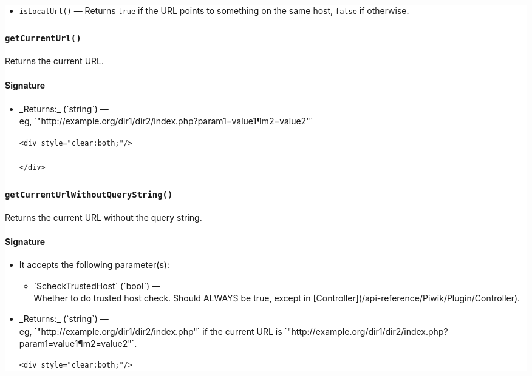 - [`isLocalUrl()`](#islocalurl) &mdash; Returns `true` if the URL points to something on the same host, `false` if otherwise.

<a name="getcurrenturl" id="getcurrenturl"></a>
<a name="getCurrentUrl" id="getCurrentUrl"></a>
### `getCurrentUrl()` 
Returns the current URL.

#### Signature


<ul>
  <li>
    <div markdown="1" class="parameter">
    _Returns:_  (`string`) &mdash;
    <div markdown="1" class="param-desc">eg, `"http://example.org/dir1/dir2/index.php?param1=value1&param2=value2"`</div>

    <div style="clear:both;"/>

    </div>
  </li>
</ul>

<a name="getcurrenturlwithoutquerystring" id="getcurrenturlwithoutquerystring"></a>
<a name="getCurrentUrlWithoutQueryString" id="getCurrentUrlWithoutQueryString"></a>
### `getCurrentUrlWithoutQueryString()` 
Returns the current URL without the query string.

#### Signature

-  It accepts the following parameter(s):

   <ul>
   <li>
      <div markdown="1" class="parameter">
      `$checkTrustedHost` (`bool`) &mdash;

      <div markdown="1" class="param-desc"> Whether to do trusted host check. Should ALWAYS be true, except in [Controller](/api-reference/Piwik/Plugin/Controller).</div>

      <div style="clear:both;"/>

      </div>
   </li>
   </ul>

<ul>
  <li>
    <div markdown="1" class="parameter">
    _Returns:_  (`string`) &mdash;
    <div markdown="1" class="param-desc">eg, `"http://example.org/dir1/dir2/index.php"` if the current URL is `"http://example.org/dir1/dir2/index.php?param1=value1&param2=value2"`.</div>

    <div style="clear:both;"/>
